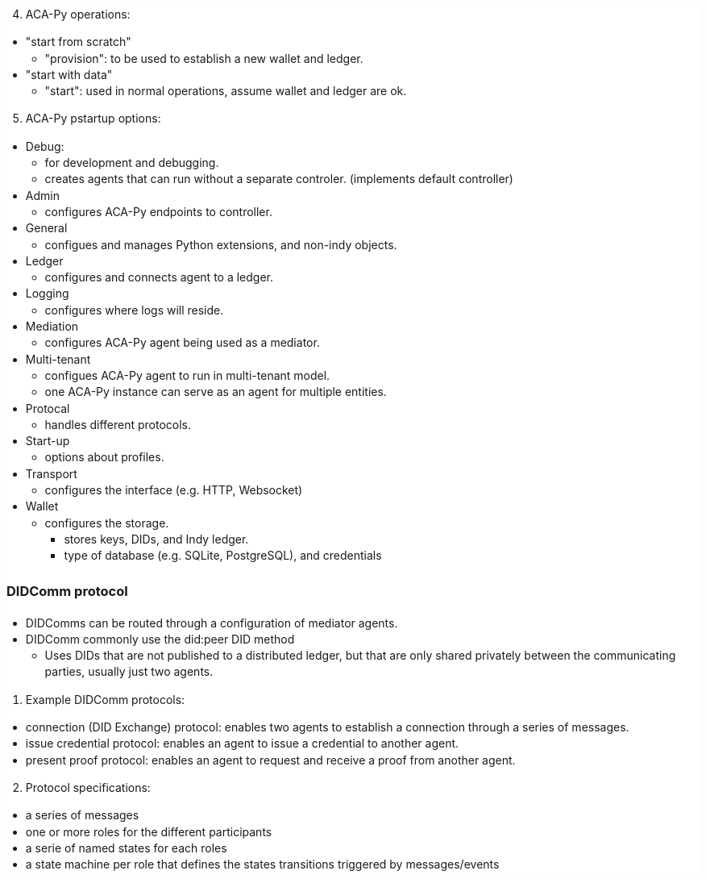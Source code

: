 4. ACA-Py operations:
- "start from scratch"  
  - "provision": to be used to establish a new wallet and ledger.
- "start with data" 
  - "start": used in normal operations, assume wallet and ledger are ok.

5. ACA-Py pstartup options: 
- Debug:
  - for development and debugging.
  - creates agents that can run without a separate controler. (implements default controller)
- Admin
  - configures ACA-Py endpoints to controller.
- General
  - configues and manages Python extensions, and non-indy objects.
- Ledger 
  - configures and connects agent to a ledger.
- Logging
  - configures where logs will reside.
- Mediation
  - configures ACA-Py agent being used as a mediator.
- Multi-tenant
  - configues ACA-Py agent to run in multi-tenant model.
  - one ACA-Py instance can serve as an agent for multiple entities.
- Protocal
  - handles different protocols.
- Start-up
  - options about profiles.
- Transport
  - configures the interface (e.g. HTTP, Websocket)
- Wallet
  - configures the storage. 
    - stores keys, DIDs, and Indy ledger.
	- type of database (e.g. SQLite, PostgreSQL), and credentials

### DIDComm protocol

- DIDComms can be routed through a configuration of mediator agents.
- DIDComm commonly use the did:peer DID method
  - Uses DIDs that are not published to a distributed ledger, but that are only shared privately between the communicating parties, usually just two agents.

1. Example DIDComm protocols:
- connection (DID Exchange) protocol: enables two agents to establish a connection through a series of messages.
- issue credential protocol: enables an agent to issue a credential to another agent.
- present proof protocol: enables an agent to request and receive a proof from another agent.

2. Protocol specifications:
- a series of messages
- one or more roles for the different participants
- a serie of named states for each roles
- a state machine per role that defines the states transitions triggered by messages/events